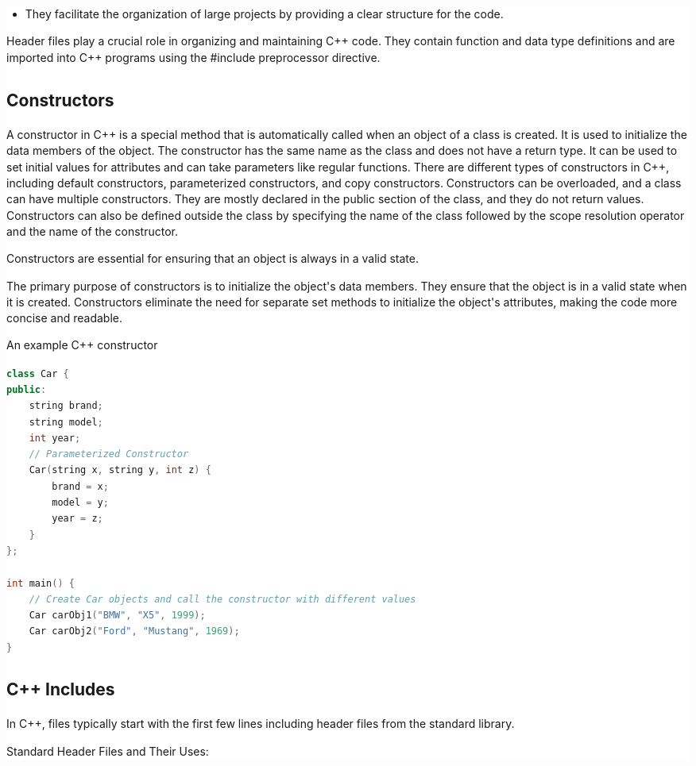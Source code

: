 - They facilitate the organization of large projects by providing a clear structure for the code.

Header files play a crucial role in organizing and maintaining C++ code. They contain function and data type
definitions and are imported into C++ programs using the #include preprocessor directive.

## Constructors

A constructor in C++ is a special method that is automatically called when an object of a class is created. It is used to initialize the data members of the object. The constructor has the same name as the class and does not have a return type. It can be used to set initial values for attributes and can take parameters like regular functions. There are different types of constructors in C++, including default constructors, parameterized constructors, and copy constructors. Constructors can be overloaded, and a class can have multiple constructors. They are mostly declared in the public section of the class, and they do not return values. Constructors can also be defined outside the class by specifying the name of the class followed by the scope resolution operator and the name of the constructor.

Constructors are essential for ensuring that an object is always in a valid state.

The primary purpose of constructors is to initialize the object's data members. They ensure that the object is in a valid state when it is created. Constructors eliminate the need for separate set methods to initialize the object's attributes, making the code more concise and readable.

An example C++ constructor

```cpp
class Car {
public:
    string brand;
    string model;
    int year;
    // Parameterized Constructor
    Car(string x, string y, int z) {
        brand = x;
        model = y;
        year = z;
    }
};

int main() {
    // Create Car objects and call the constructor with different values
    Car carObj1("BMW", "X5", 1999);
    Car carObj2("Ford", "Mustang", 1969);
}
```

## C++ Includes

In C++, files typically start with the first few lines including header files from the standard library.

Standard Header Files and Their Uses:
